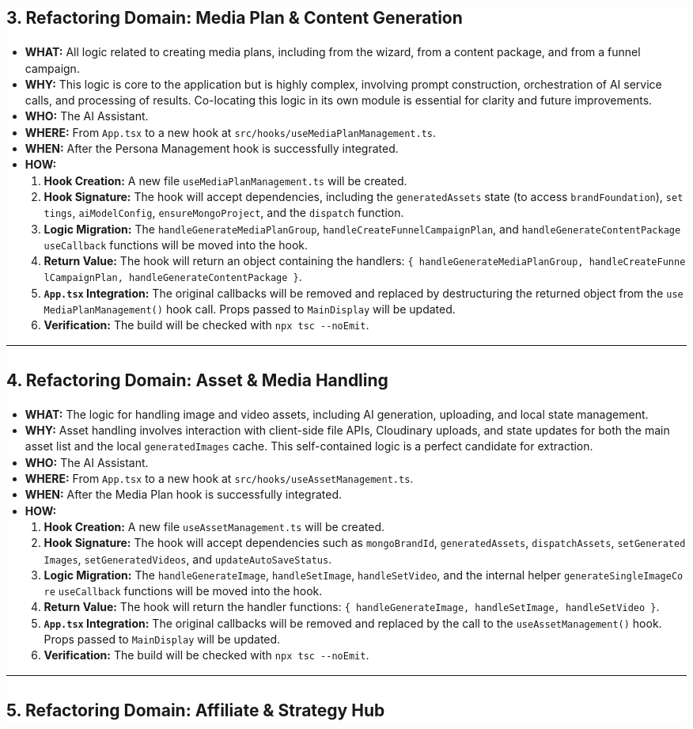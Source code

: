 
## 3. Refactoring Domain: Media Plan & Content Generation

*   **WHAT:** All logic related to creating media plans, including from the wizard, from a content package, and from a funnel campaign.
*   **WHY:** This logic is core to the application but is highly complex, involving prompt construction, orchestration of AI service calls, and processing of results. Co-locating this logic in its own module is essential for clarity and future improvements.
*   **WHO:** The AI Assistant.
*   **WHERE:** From `App.tsx` to a new hook at `src/hooks/useMediaPlanManagement.ts`.
*   **WHEN:** After the Persona Management hook is successfully integrated.
*   **HOW:**
    1.  **Hook Creation:** A new file `useMediaPlanManagement.ts` will be created.
    2.  **Hook Signature:** The hook will accept dependencies, including the `generatedAssets` state (to access `brandFoundation`), `settings`, `aiModelConfig`, `ensureMongoProject`, and the `dispatch` function.
    3.  **Logic Migration:** The `handleGenerateMediaPlanGroup`, `handleCreateFunnelCampaignPlan`, and `handleGenerateContentPackage` `useCallback` functions will be moved into the hook.
    4.  **Return Value:** The hook will return an object containing the handlers: `{ handleGenerateMediaPlanGroup, handleCreateFunnelCampaignPlan, handleGenerateContentPackage }`.
    5.  **`App.tsx` Integration:** The original callbacks will be removed and replaced by destructuring the returned object from the `useMediaPlanManagement()` hook call. Props passed to `MainDisplay` will be updated.
    6.  **Verification:** The build will be checked with `npx tsc --noEmit`.

---

## 4. Refactoring Domain: Asset & Media Handling

*   **WHAT:** The logic for handling image and video assets, including AI generation, uploading, and local state management.
*   **WHY:** Asset handling involves interaction with client-side file APIs, Cloudinary uploads, and state updates for both the main asset list and the local `generatedImages` cache. This self-contained logic is a perfect candidate for extraction.
*   **WHO:** The AI Assistant.
*   **WHERE:** From `App.tsx` to a new hook at `src/hooks/useAssetManagement.ts`.
*   **WHEN:** After the Media Plan hook is successfully integrated.
*   **HOW:**
    1.  **Hook Creation:** A new file `useAssetManagement.ts` will be created.
    2.  **Hook Signature:** The hook will accept dependencies such as `mongoBrandId`, `generatedAssets`, `dispatchAssets`, `setGeneratedImages`, `setGeneratedVideos`, and `updateAutoSaveStatus`.
    3.  **Logic Migration:** The `handleGenerateImage`, `handleSetImage`, `handleSetVideo`, and the internal helper `generateSingleImageCore` `useCallback` functions will be moved into the hook.
    4.  **Return Value:** The hook will return the handler functions: `{ handleGenerateImage, handleSetImage, handleSetVideo }`.
    5.  **`App.tsx` Integration:** The original callbacks will be removed and replaced by the call to the `useAssetManagement()` hook. Props passed to `MainDisplay` will be updated.
    6.  **Verification:** The build will be checked with `npx tsc --noEmit`.

---

## 5. Refactoring Domain: Affiliate & Strategy Hub
